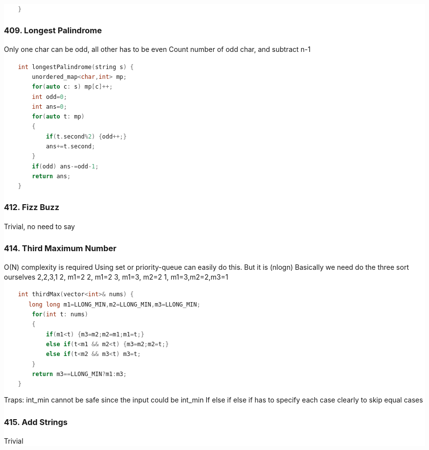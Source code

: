 ```cpp    
    }
```

### 409. Longest Palindrome
Only one char can be odd, all other has to be even
Count number of odd char, and subtract n-1
```cpp    
	int longestPalindrome(string s) {
        unordered_map<char,int> mp;
        for(auto c: s) mp[c]++;
        int odd=0;
        int ans=0;
        for(auto t: mp) 
        {
            if(t.second%2) {odd++;}
            ans+=t.second;
        }
        if(odd) ans-=odd-1;
        return ans;
    }
```

### 412. Fizz Buzz
Trivial, no need to say

### 414. Third Maximum Number
O(N) complexity is required
Using set or priority-queue can easily do this. But it is (nlogn)
Basically we need do the three sort ourselves
2,2,3,1
2, m1=2
2, m1=2
3, m1=3, m2=2
1, m1=3,m2=2,m3=1
```cpp
    int thirdMax(vector<int>& nums) {
       long long m1=LLONG_MIN,m2=LLONG_MIN,m3=LLONG_MIN;
        for(int t: nums)
        {
            if(m1<t) {m3=m2;m2=m1;m1=t;}
            else if(t<m1 && m2<t) {m3=m2;m2=t;}
            else if(t<m2 && m3<t) m3=t;
        }
        return m3==LLONG_MIN?m1:m3;
    }
```

Traps: int_min cannot be safe since the input could be int_min
If else if else if has to specify each case clearly to skip equal cases

### 415. Add Strings
Trivial
